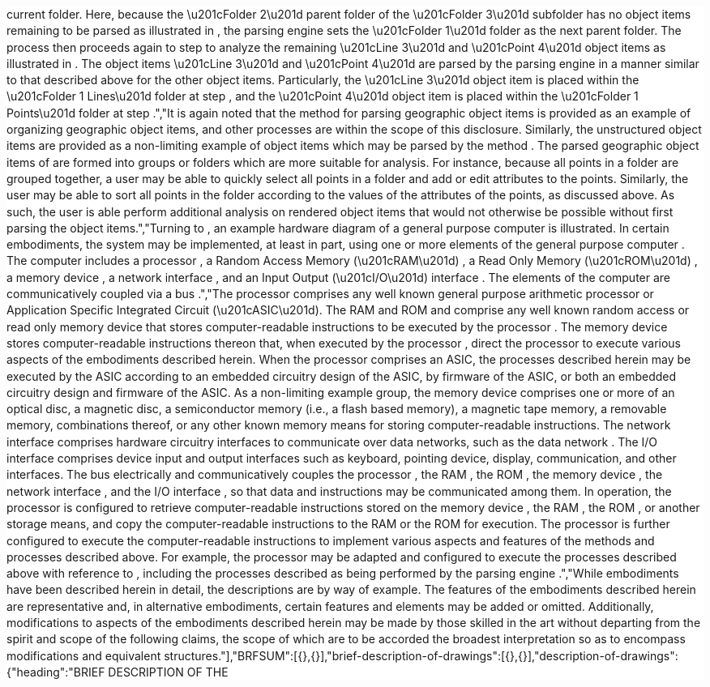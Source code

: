 current folder. Here, because the \u201cFolder 2\u201d parent folder of the \u201cFolder 3\u201d subfolder has no object items remaining to be parsed as illustrated in , the parsing engine  sets the \u201cFolder 1\u201d folder as the next parent folder. The process then proceeds again to step  to analyze the remaining \u201cLine 3\u201d and \u201cPoint 4\u201d object items as illustrated in . The object items \u201cLine 3\u201d and \u201cPoint 4\u201d are parsed by the parsing engine  in a manner similar to that described above for the other object items. Particularly, the \u201cLine 3\u201d object item is placed within the \u201cFolder 1 Lines\u201d folder at step , and the \u201cPoint 4\u201d object item is placed within the \u201cFolder 1 Points\u201d folder at step .","It is again noted that the method  for parsing geographic object items is provided as an example of organizing geographic object items, and other processes are within the scope of this disclosure. Similarly, the unstructured object items  are provided as a non-limiting example of object items which may be parsed by the method . The parsed geographic object items  of  are formed into groups or folders which are more suitable for analysis. For instance, because all points in a folder are grouped together, a user may be able to quickly select all points in a folder and add or edit attributes to the points. Similarly, the user may be able to sort all points in the folder according to the values of the attributes of the points, as discussed above. As such, the user is able perform additional analysis on rendered object items that would not otherwise be possible without first parsing the object items.","Turning to , an example hardware diagram of a general purpose computer  is illustrated. In certain embodiments, the system  may be implemented, at least in part, using one or more elements of the general purpose computer . The computer  includes a processor , a Random Access Memory (\u201cRAM\u201d) , a Read Only Memory (\u201cROM\u201d) , a memory device , a network interface , and an Input Output (\u201cI\/O\u201d) interface . The elements of the computer  are communicatively coupled via a bus .","The processor  comprises any well known general purpose arithmetic processor or Application Specific Integrated Circuit (\u201cASIC\u201d). The RAM and ROM  and  comprise any well known random access or read only memory device that stores computer-readable instructions to be executed by the processor . The memory device  stores computer-readable instructions thereon that, when executed by the processor , direct the processor  to execute various aspects of the embodiments described herein. When the processor  comprises an ASIC, the processes described herein may be executed by the ASIC according to an embedded circuitry design of the ASIC, by firmware of the ASIC, or both an embedded circuitry design and firmware of the ASIC. As a non-limiting example group, the memory device  comprises one or more of an optical disc, a magnetic disc, a semiconductor memory (i.e., a flash based memory), a magnetic tape memory, a removable memory, combinations thereof, or any other known memory means for storing computer-readable instructions. The network interface  comprises hardware circuitry interfaces to communicate over data networks, such as the data network . The I\/O interface  comprises device input and output interfaces such as keyboard, pointing device, display, communication, and other interfaces. The bus  electrically and communicatively couples the processor , the RAM , the ROM , the memory device , the network interface , and the I\/O interface , so that data and instructions may be communicated among them. In operation, the processor  is configured to retrieve computer-readable instructions stored on the memory device , the RAM , the ROM , or another storage means, and copy the computer-readable instructions to the RAM  or the ROM  for execution. The processor  is further configured to execute the computer-readable instructions to implement various aspects and features of the methods and processes described above. For example, the processor  may be adapted and configured to execute the processes described above with reference to , including the processes described as being performed by the parsing engine .","While embodiments have been described herein in detail, the descriptions are by way of example. The features of the embodiments described herein are representative and, in alternative embodiments, certain features and elements may be added or omitted. Additionally, modifications to aspects of the embodiments described herein may be made by those skilled in the art without departing from the spirit and scope of the following claims, the scope of which are to be accorded the broadest interpretation so as to encompass modifications and equivalent structures."],"BRFSUM":[{},{}],"brief-description-of-drawings":[{},{}],"description-of-drawings":{"heading":"BRIEF DESCRIPTION OF THE